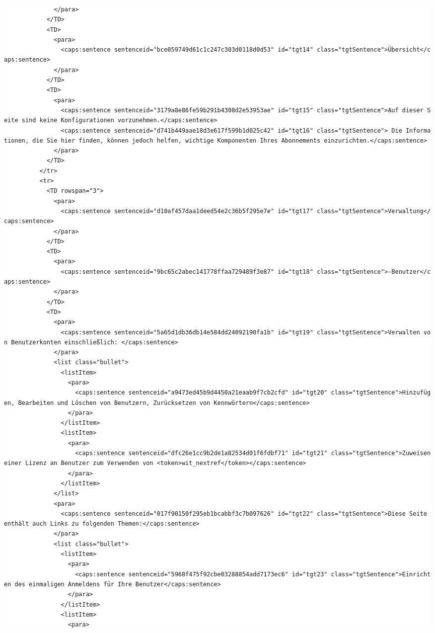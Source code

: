                   </para>
                </TD>
                <TD>
                  <para>
                    <caps:sentence sentenceid="bce059749d61c1c247c303d0118d0d53" id="tgt14" class="tgtSentence">Übersicht</caps:sentence>
                  </para>
                </TD>
                <TD>
                  <para>
                    <caps:sentence sentenceid="3179a8e86fe59b291b4308d2e53953ae" id="tgt15" class="tgtSentence">Auf dieser Seite sind keine Konfigurationen vorzunehmen.</caps:sentence>
                    <caps:sentence sentenceid="d741b449aae18d3e617f599b1d025c42" id="tgt16" class="tgtSentence"> Die Informationen, die Sie hier finden, können jedoch helfen, wichtige Komponenten Ihres Abonnements einzurichten.</caps:sentence>
                  </para>
                </TD>
              </tr>
              <tr>
                <TD rowspan="3">
                  <para>
                    <caps:sentence sentenceid="d10af457daa1deed54e2c36b5f295e7e" id="tgt17" class="tgtSentence">Verwaltung</caps:sentence>
                  </para>
                </TD>
                <TD>
                  <para>
                    <caps:sentence sentenceid="9bc65c2abec141778ffaa729489f3e87" id="tgt18" class="tgtSentence">-Benutzer</caps:sentence>
                  </para>
                </TD>
                <TD>
                  <para>
                    <caps:sentence sentenceid="5a65d1db36db14e584dd24092190fa1b" id="tgt19" class="tgtSentence">Verwalten von Benutzerkonten einschließlich: </caps:sentence>
                  </para>
                  <list class="bullet">
                    <listItem>
                      <para>
                        <caps:sentence sentenceid="a9473ed45b9d4450a21eaab9f7cb2cfd" id="tgt20" class="tgtSentence">Hinzufügen, Bearbeiten und Löschen von Benutzern, Zurücksetzen von Kennwörtern</caps:sentence>
                      </para>
                    </listItem>
                    <listItem>
                      <para>
                        <caps:sentence sentenceid="dfc26e1cc9b2de1a82534d01f6fdbf71" id="tgt21" class="tgtSentence">Zuweisen einer Lizenz an Benutzer zum Verwenden von <token>wit_nextref</token></caps:sentence>
                      </para>
                    </listItem>
                  </list>
                  <para>
                    <caps:sentence sentenceid="017f90150f295eb1bcabbf3c7b097626" id="tgt22" class="tgtSentence">Diese Seite enthält auch Links zu folgenden Themen:</caps:sentence>
                  </para>
                  <list class="bullet">
                    <listItem>
                      <para>
                        <caps:sentence sentenceid="5968f475f92cbe03288854add7173ec6" id="tgt23" class="tgtSentence">Einrichten des einmaligen Anmeldens für Ihre Benutzer</caps:sentence>
                      </para>
                    </listItem>
                    <listItem>
                      <para>